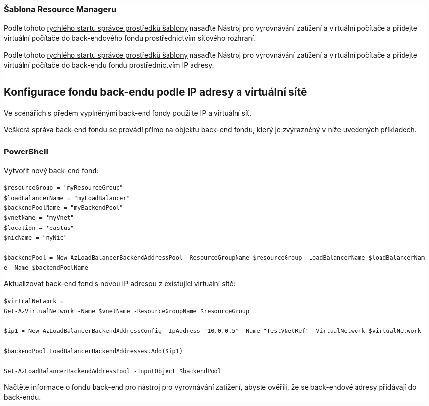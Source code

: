### <a name="resource-manager-template"></a>Šablona Resource Manageru

Podle tohoto [rychlého startu správce prostředků šablony](https://github.com/Azure/azure-quickstart-templates/tree/master/101-load-balancer-standard-create/) nasaďte Nástroj pro vyrovnávání zatížení a virtuální počítače a přidejte virtuální počítače do back-endového fondu prostřednictvím síťového rozhraní.

Podle tohoto [rychlého startu správce prostředků šablony](https://github.com/Azure/azure-quickstart-templates/tree/master/101-load-balancer-ip-configured-backend-pool) nasaďte Nástroj pro vyrovnávání zatížení a virtuální počítače a přidejte virtuální počítače do back-endu fondu prostřednictvím IP adresy.


## <a name="configure-backend-pool-by-ip-address-and-virtual-network"></a>Konfigurace fondu back-endu podle IP adresy a virtuální sítě
Ve scénářích s předem vyplněnými back-end fondy použijte IP a virtuální síť.

Veškerá správa back-end fondu se provádí přímo na objektu back-end fondu, který je zvýrazněný v níže uvedených příkladech.

### <a name="powershell"></a>PowerShell
Vytvořit nový back-end fond:

```azurepowershell-interactive
$resourceGroup = "myResourceGroup"
$loadBalancerName = "myLoadBalancer"
$backendPoolName = "myBackendPool"
$vnetName = "myVnet"
$location = "eastus"
$nicName = "myNic"

$backendPool = New-AzLoadBalancerBackendAddressPool -ResourceGroupName $resourceGroup -LoadBalancerName $loadBalancerName -Name $backendPoolName  
```

Aktualizovat back-end fond s novou IP adresou z existující virtuální sítě:
 
```azurepowershell-interactive
$virtualNetwork = 
Get-AzVirtualNetwork -Name $vnetName -ResourceGroupName $resourceGroup 
 
$ip1 = New-AzLoadBalancerBackendAddressConfig -IpAddress "10.0.0.5" -Name "TestVNetRef" -VirtualNetwork $virtualNetwork  
 
$backendPool.LoadBalancerBackendAddresses.Add($ip1) 

Set-AzLoadBalancerBackendAddressPool -InputObject $backendPool
```

Načtěte informace o fondu back-end pro nástroj pro vyrovnávání zatížení, abyste ověřili, že se back-endové adresy přidávají do back-endu.
